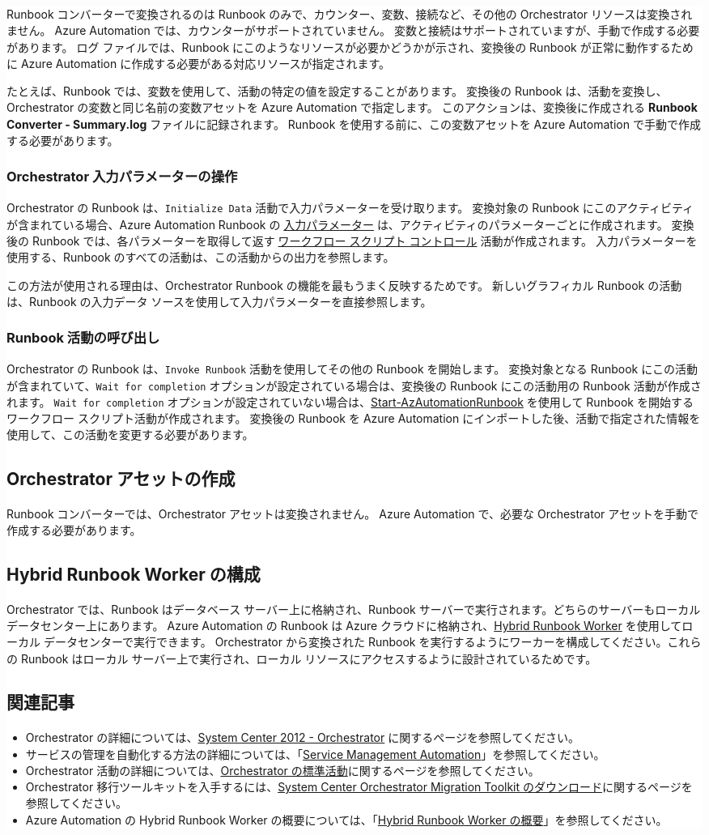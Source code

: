 Runbook コンバーターで変換されるのは Runbook のみで、カウンター、変数、接続など、その他の Orchestrator リソースは変換されません。  Azure Automation では、カウンターがサポートされていません。  変数と接続はサポートされていますが、手動で作成する必要があります。 ログ ファイルでは、Runbook にこのようなリソースが必要かどうかが示され、変換後の Runbook が正常に動作するために Azure Automation に作成する必要がある対応リソースが指定されます。

たとえば、Runbook では、変数を使用して、活動の特定の値を設定することがあります。  変換後の Runbook は、活動を変換し、Orchestrator の変数と同じ名前の変数アセットを Azure Automation で指定します。 このアクションは、変換後に作成される **Runbook Converter - Summary.log** ファイルに記録されます。 Runbook を使用する前に、この変数アセットを Azure Automation で手動で作成する必要があります。

### <a name="work-with-orchestrator-input-parameters"></a>Orchestrator 入力パラメーターの操作

Orchestrator の Runbook は、`Initialize Data` 活動で入力パラメーターを受け取ります。  変換対象の Runbook にこのアクティビティが含まれている場合、Azure Automation Runbook の [入力パラメーター](automation-graphical-authoring-intro.md#handle-runbook-input) は、アクティビティのパラメーターごとに作成されます。  変換後の Runbook では、各パラメーターを取得して返す [ワークフロー スクリプト コントロール](automation-graphical-authoring-intro.md#use-activities) 活動が作成されます。 入力パラメーターを使用する、Runbook のすべての活動は、この活動からの出力を参照します。

この方法が使用される理由は、Orchestrator Runbook の機能を最もうまく反映するためです。  新しいグラフィカル Runbook の活動は、Runbook の入力データ ソースを使用して入力パラメーターを直接参照します。

### <a name="invoke-runbook-activity"></a>Runbook 活動の呼び出し

Orchestrator の Runbook は、`Invoke Runbook` 活動を使用してその他の Runbook を開始します。 変換対象となる Runbook にこの活動が含まれていて、`Wait for completion` オプションが設定されている場合は、変換後の Runbook にこの活動用の Runbook 活動が作成されます。  `Wait for completion` オプションが設定されていない場合は、[Start-AzAutomationRunbook](/powershell/module/az.automation/start-azautomationrunbook?view=azps-3.7.0) を使用して Runbook を開始するワークフロー スクリプト活動が作成されます。 変換後の Runbook を Azure Automation にインポートした後、活動で指定された情報を使用して、この活動を変更する必要があります。

## <a name="create-orchestrator-assets"></a>Orchestrator アセットの作成

Runbook コンバーターでは、Orchestrator アセットは変換されません。 Azure Automation で、必要な Orchestrator アセットを手動で作成する必要があります。

## <a name="configure-hybrid-runbook-worker"></a>Hybrid Runbook Worker の構成

Orchestrator では、Runbook はデータベース サーバー上に格納され、Runbook サーバーで実行されます。どちらのサーバーもローカル データセンター上にあります。 Azure Automation の Runbook は Azure クラウドに格納され、[Hybrid Runbook Worker](automation-hybrid-runbook-worker.md) を使用してローカル データセンターで実行できます。 Orchestrator から変換された Runbook を実行するようにワーカーを構成してください。これらの Runbook はローカル サーバー上で実行され、ローカル リソースにアクセスするように設計されているためです。

## <a name="related-articles"></a>関連記事

* Orchestrator の詳細については、[System Center 2012 - Orchestrator](/previous-versions/system-center/system-center-2012-R2/hh237242(v=sc.12)) に関するページを参照してください。
* サービスの管理を自動化する方法の詳細については、「[Service Management Automation](/previous-versions/system-center/system-center-2012-R2/dn469260(v=sc.12))」を参照してください。
* Orchestrator 活動の詳細については、[Orchestrator の標準活動](/previous-versions/system-center/system-center-2012-R2/hh403832(v=sc.12))に関するページを参照してください。
* Orchestrator 移行ツールキットを入手するには、[System Center Orchestrator Migration Toolkit のダウンロード](https://www.microsoft.com/download/details.aspx?id=47323)に関するページを参照してください。
* Azure Automation の Hybrid Runbook Worker の概要については、「[Hybrid Runbook Worker の概要](automation-hybrid-runbook-worker.md)」を参照してください。
